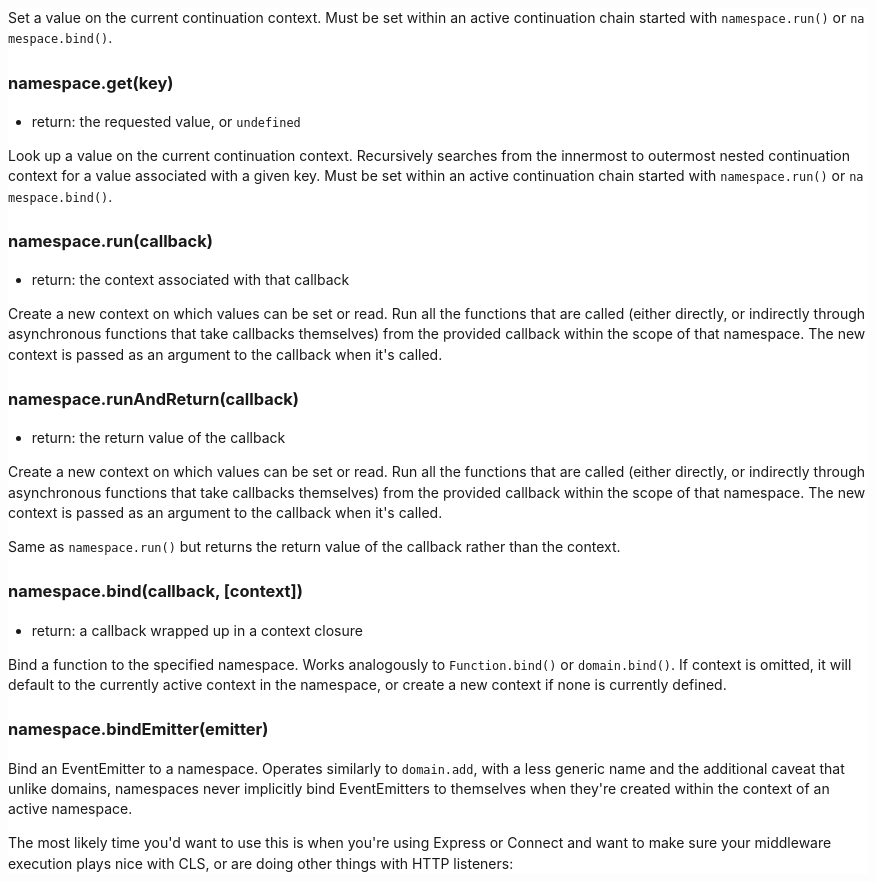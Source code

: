 Set a value on the current continuation context. Must be set within an active
continuation chain started with `namespace.run()` or `namespace.bind()`.

### namespace.get(key)

* return: the requested value, or `undefined`

Look up a value on the current continuation context. Recursively searches from
the innermost to outermost nested continuation context for a value associated
with a given key. Must be set within an active continuation chain started with
`namespace.run()` or `namespace.bind()`.

### namespace.run(callback)

* return: the context associated with that callback

Create a new context on which values can be set or read. Run all the functions
that are called (either directly, or indirectly through asynchronous functions
that take callbacks themselves) from the provided callback within the scope of
that namespace. The new context is passed as an argument to the callback
when it's called.

### namespace.runAndReturn(callback)

* return: the return value of the callback

Create a new context on which values can be set or read. Run all the functions
that are called (either directly, or indirectly through asynchronous functions
that take callbacks themselves) from the provided callback within the scope of
that namespace. The new context is passed as an argument to the callback
when it's called.

Same as `namespace.run()` but returns the return value of the callback rather
than the context.

### namespace.bind(callback, [context])

* return: a callback wrapped up in a context closure

Bind a function to the specified namespace. Works analogously to
`Function.bind()` or `domain.bind()`. If context is omitted, it will default to
the currently active context in the namespace, or create a new context if none
is currently defined.

### namespace.bindEmitter(emitter)

Bind an EventEmitter to a namespace. Operates similarly to `domain.add`, with a
less generic name and the additional caveat that unlike domains, namespaces
never implicitly bind EventEmitters to themselves when they're created within
the context of an active namespace.

The most likely time you'd want to use this is when you're using Express or
Connect and want to make sure your middleware execution plays nice with CLS, or
are doing other things with HTTP listeners:


[timer functions]: https://nodejs.org/api/timers.html
[setImmediate]:    https://nodejs.org/api/timers.html#timers_setimmediate_callback_arg
[setTimeout]:      https://nodejs.org/api/timers.html#timers_settimeout_callback_delay_arg
[setInterval]:     https://nodejs.org/api/timers.html#timers_setinterval_callback_delay_arg
[cps]:             http://en.wikipedia.org/wiki/Continuation-passing_style